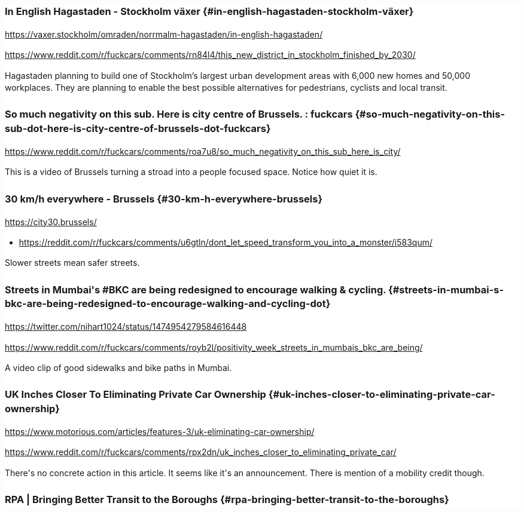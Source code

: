 
### In English Hagastaden - Stockholm växer {#in-english-hagastaden-stockholm-växer}

<https://vaxer.stockholm/omraden/norrmalm-hagastaden/in-english-hagastaden/>

<https://www.reddit.com/r/fuckcars/comments/rn84l4/this_new_district_in_stockholm_finished_by_2030/>

Hagastaden planning to build one of Stockholm’s largest urban development areas with 6,000 new homes and 50,000 workplaces. They are planning to enable the best possible alternatives for pedestrians, cyclists and local transit.


### So much negativity on this sub. Here is city centre of Brussels. : fuckcars {#so-much-negativity-on-this-sub-dot-here-is-city-centre-of-brussels-dot-fuckcars}

<https://www.reddit.com/r/fuckcars/comments/roa7u8/so_much_negativity_on_this_sub_here_is_city/>

This is a video of Brussels turning a stroad into a people focused space. Notice how quiet it is.


### 30 km/h everywhere - Brussels {#30-km-h-everywhere-brussels}

<https://city30.brussels/>

-   <https://reddit.com/r/fuckcars/comments/u6gtln/dont_let_speed_transform_you_into_a_monster/i583qum/>

Slower streets mean safer streets.


### Streets in Mumbai's #BKC are being redesigned to encourage walking &amp; cycling. {#streets-in-mumbai-s-bkc-are-being-redesigned-to-encourage-walking-and-cycling-dot}

<https://twitter.com/nihart1024/status/1474954279584616448>

<https://www.reddit.com/r/fuckcars/comments/royb2l/positivity_week_streets_in_mumbais_bkc_are_being/>

A video clip of good sidewalks and bike paths in Mumbai.


### UK Inches Closer To Eliminating Private Car Ownership {#uk-inches-closer-to-eliminating-private-car-ownership}

<https://www.motorious.com/articles/features-3/uk-eliminating-car-ownership/>

<https://www.reddit.com/r/fuckcars/comments/rpx2dn/uk_inches_closer_to_eliminating_private_car/>

There's no concrete action in this article. It seems like it's an announcement. There is mention of a mobility credit though.


### RPA | Bringing Better Transit to the Boroughs {#rpa-bringing-better-transit-to-the-boroughs}
